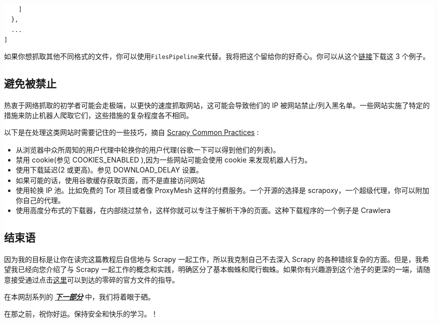 ```
    ]
  },
  ...
]
```

如果你想抓取其他不同格式的文件，你可以使用`FilesPipeline`来代替。我将把这个留给你的好奇心。你可以从这个[链接](https://github.com/karthikn2789/Scrapy-Projects)下载这 3 个例子。

## 避免被禁止

热衷于网络抓取的初学者可能会走极端，以更快的速度抓取网站，这可能会导致他们的 IP 被网站禁止/列入黑名单。一些网站实施了特定的措施来防止机器人爬取它们，这些措施的复杂程度各不相同。

以下是在处理这类网站时需要记住的一些技巧，摘自 [Scrapy Common Practices](https://docs.scrapy.org/en/latest/topics/practices.html?highlight=DOWNLOAD_DELAY#avoiding-getting-banned) :

*   从浏览器中众所周知的用户代理中轮换你的用户代理(谷歌一下可以得到他们的列表)。
*   禁用 cookie(参见 COOKIES_ENABLED ),因为一些网站可能会使用 cookie 来发现机器人行为。
*   使用下载延迟(2 或更高)。参见 DOWNLOAD_DELAY 设置。
*   如果可能的话，使用谷歌缓存获取页面，而不是直接访问网站
*   使用轮换 IP 池。比如免费的 Tor 项目或者像 ProxyMesh 这样的付费服务。一个开源的选择是 scrapoxy，一个超级代理，你可以附加你自己的代理。
*   使用高度分布式的下载器，在内部绕过禁令，这样你就可以专注于解析干净的页面。这种下载程序的一个例子是 Crawlera

## 结束语

因为我的目标是让你在读完这篇教程后自信地与 Scrapy 一起工作，所以我克制自己不去深入 Scrapy 的各种错综复杂的方面。但是，我希望我已经向您介绍了与 Scrapy 一起工作的概念和实践，明确区分了基本蜘蛛和爬行蜘蛛。如果你有兴趣游到这个池子的更深的一端，请随意接受通过点击[这里](https://docs.scrapy.org/en/latest/index.html)可以到达的零碎的官方文件的指导。

在本网刮系列的 [***下一部分***](/web-scraping-with-selenium-d7b6d8d3265a) 中，我们将着眼于硒。

在那之前，祝你好运。保持安全和快乐的学习。！